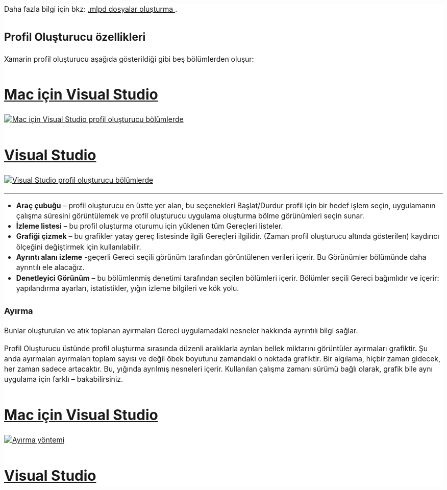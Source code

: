 Daha fazla bilgi için bkz: [.mlpd dosyalar oluşturma ](~/tools/profiler/troubleshooting.md#gen_mlpd).


## <a name="profiler-features"></a>Profil Oluşturucu özellikleri

Xamarin profil oluşturucu aşağıda gösterildiği gibi beş bölümlerden oluşur:

# <a name="visual-studio-for-mactabvsmac"></a>[Mac için Visual Studio](#tab/vsmac)

[![](images/profiler-mac-sml.png "Mac için Visual Studio profil oluşturucu bölümlerde")](images/profiler-mac.png) 

# <a name="visual-studiotabvswin"></a>[Visual Studio](#tab/vswin)

[![](images/profiler-vs.png "Visual Studio profil oluşturucu bölümlerde")](images/profiler-vs.png)

-----

- **Araç çubuğu** – profil oluşturucu en üstte yer alan, bu seçenekleri Başlat/Durdur profil için bir hedef işlem seçin, uygulamanın çalışma süresini görüntülemek ve profil oluşturucu uygulama oluşturma bölme görünümleri seçin sunar.
- **İzleme listesi** – bu profil oluşturma oturumu için yüklenen tüm Gereçleri listeler.
- **Grafiği çizmek** – bu grafikler yatay gereç listesinde ilgili Gereçleri ilgilidir. (Zaman profil oluşturucu altında gösterilen) kaydırıcı ölçeğini değiştirmek için kullanılabilir.
- **Ayrıntı alanı izleme** -geçerli Gereci seçili görünüm tarafından görüntülenen verileri içerir. Bu Görünümler bölümünde daha ayrıntılı ele alacağız.
- **Denetleyici Görünüm** – bu bölümlenmiş denetimi tarafından seçilen bölümleri içerir. Bölümler seçili Gereci bağımlıdır ve içerir: yapılandırma ayarları, istatistikler, yığın izleme bilgileri ve kök yolu.

### <a name="allocations"></a>Ayırma

Bunlar oluşturulan ve atık toplanan ayırmaları Gereci uygulamadaki nesneler hakkında ayrıntılı bilgi sağlar.

Profil Oluşturucu üstünde profil oluşturma sırasında düzenli aralıklarla ayrılan bellek miktarını görüntüler ayırmaları grafiktir. Şu anda ayırmaları ayırmaları toplam sayısı ve değil öbek boyutunu zamandaki o noktada grafiktir. Bir algılama, hiçbir zaman gidecek, her zaman sadece artacaktır. Bu, yığında ayrılmış nesneleri içerir. Kullanılan çalışma zamanı sürümü bağlı olarak, grafik bile aynı uygulama için farklı – bakabilirsiniz.

# <a name="visual-studio-for-mactabvsmac"></a>[Mac için Visual Studio](#tab/vsmac)

[![](images/allocations1.png "Ayırma yöntemi")](images/allocations1.png) 

# <a name="visual-studiotabvswin"></a>[Visual Studio](#tab/vswin)
